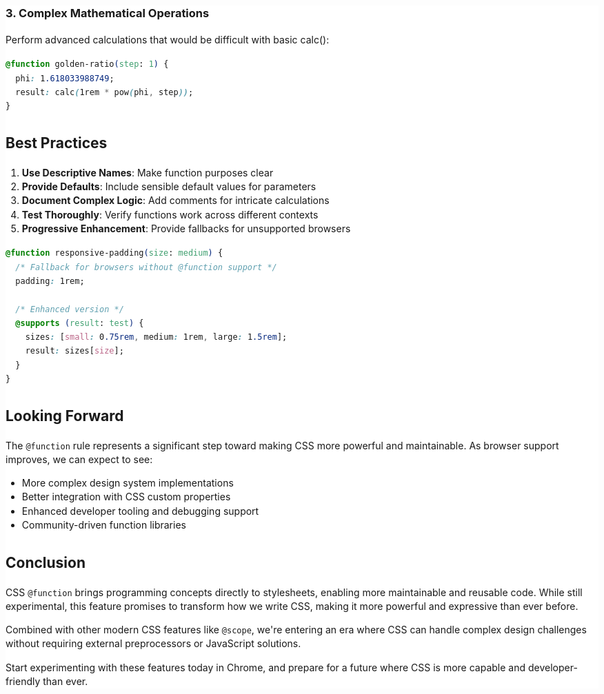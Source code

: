 ### 3. Complex Mathematical Operations

Perform advanced calculations that would be difficult with basic calc():

```css
@function golden-ratio(step: 1) {
  phi: 1.618033988749;
  result: calc(1rem * pow(phi, step));
}
```

## Best Practices

1. **Use Descriptive Names**: Make function purposes clear
2. **Provide Defaults**: Include sensible default values for parameters
3. **Document Complex Logic**: Add comments for intricate calculations
4. **Test Thoroughly**: Verify functions work across different contexts
5. **Progressive Enhancement**: Provide fallbacks for unsupported browsers

```css
@function responsive-padding(size: medium) {
  /* Fallback for browsers without @function support */
  padding: 1rem;

  /* Enhanced version */
  @supports (result: test) {
    sizes: [small: 0.75rem, medium: 1rem, large: 1.5rem];
    result: sizes[size];
  }
}
```

## Looking Forward

The `@function` rule represents a significant step toward making CSS more powerful and maintainable. As browser support improves, we can expect to see:

- More complex design system implementations
- Better integration with CSS custom properties
- Enhanced developer tooling and debugging support
- Community-driven function libraries

## Conclusion

CSS `@function` brings programming concepts directly to stylesheets, enabling more maintainable and reusable code. While still experimental, this feature promises to transform how we write CSS, making it more powerful and expressive than ever before.

Combined with other modern CSS features like `@scope`, we're entering an era where CSS can handle complex design challenges without requiring external preprocessors or JavaScript solutions.

Start experimenting with these features today in Chrome, and prepare for a future where CSS is more capable and developer-friendly than ever.
